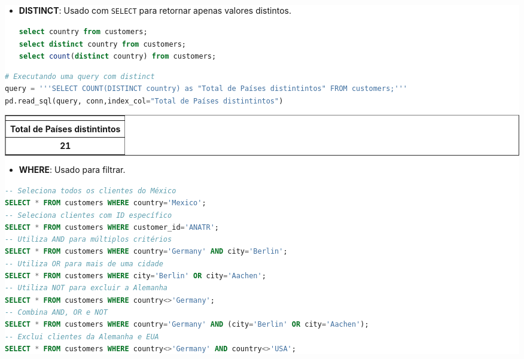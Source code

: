 

* **DISTINCT**: Usado com `SELECT` para retornar apenas valores distintos.

    ```sql
    select country from customers;
    select distinct country from customers;
    select count(distinct country) from customers;
    ```


```python
# Executando uma query com distinct
query = '''SELECT COUNT(DISTINCT country) as "Total de Países distintintos" FROM customers;'''
pd.read_sql(query, conn,index_col="Total de Países distintintos")
```




<div>
<style scoped>
    .dataframe tbody tr th:only-of-type {
        vertical-align: middle;
    }

    .dataframe tbody tr th {
        vertical-align: top;
    }

    .dataframe thead th {
        text-align: right;
    }
</style>
<table border="1" class="dataframe">
  <thead>
    <tr style="text-align: right;">
      <th></th>
    </tr>
    <tr>
      <th>Total de Países distintintos</th>
    </tr>
  </thead>
  <tbody>
    <tr>
      <th>21</th>
    </tr>
  </tbody>
</table>
</div>



* **WHERE**: Usado para filtrar.

```sql
-- Seleciona todos os clientes do México
SELECT * FROM customers WHERE country='Mexico';
-- Seleciona clientes com ID específico
SELECT * FROM customers WHERE customer_id='ANATR';
-- Utiliza AND para múltiplos critérios
SELECT * FROM customers WHERE country='Germany' AND city='Berlin';
-- Utiliza OR para mais de uma cidade
SELECT * FROM customers WHERE city='Berlin' OR city='Aachen';
-- Utiliza NOT para excluir a Alemanha
SELECT * FROM customers WHERE country<>'Germany';
-- Combina AND, OR e NOT
SELECT * FROM customers WHERE country='Germany' AND (city='Berlin' OR city='Aachen');
-- Exclui clientes da Alemanha e EUA
SELECT * FROM customers WHERE country<>'Germany' AND country<>'USA';
```
